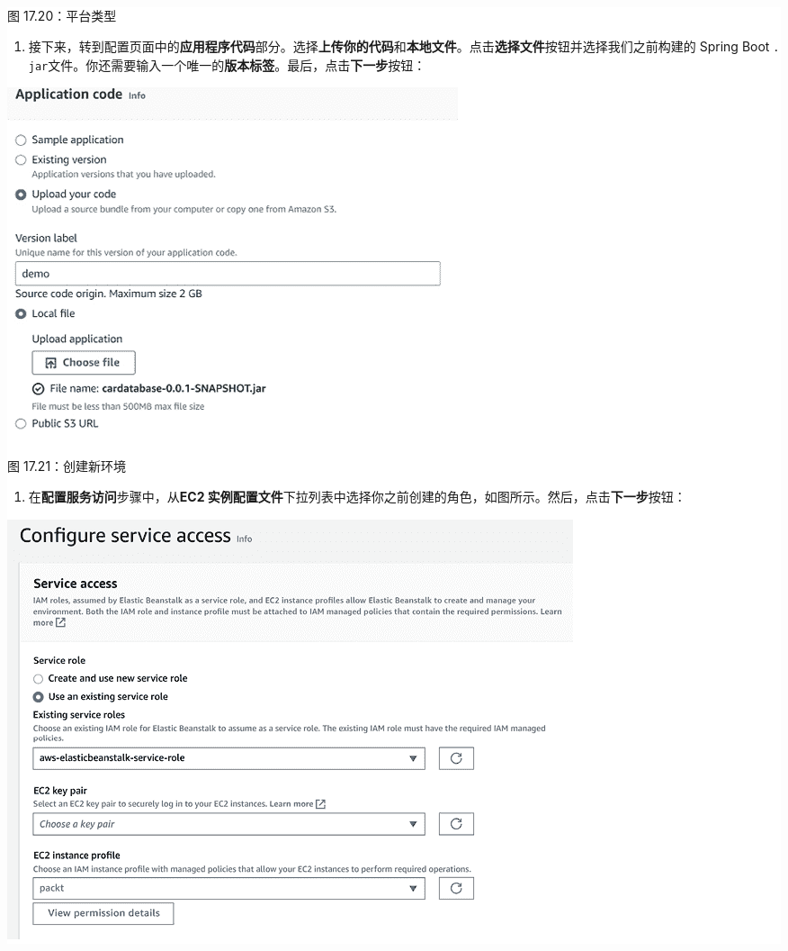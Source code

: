 图 17.20：平台类型

1.  接下来，转到配置页面中的**应用程序代码**部分。选择**上传你的代码**和**本地文件**。点击**选择文件**按钮并选择我们之前构建的 Spring Boot `.jar`文件。你还需要输入一个唯一的**版本标签**。最后，点击**下一步**按钮：

![图片](img/B19818_17_21.png)

图 17.21：创建新环境

1.  在**配置服务访问**步骤中，从**EC2 实例配置文件**下拉列表中选择你之前创建的角色，如图所示。然后，点击**下一步**按钮：

![图片](img/B19818_17_22.png)
